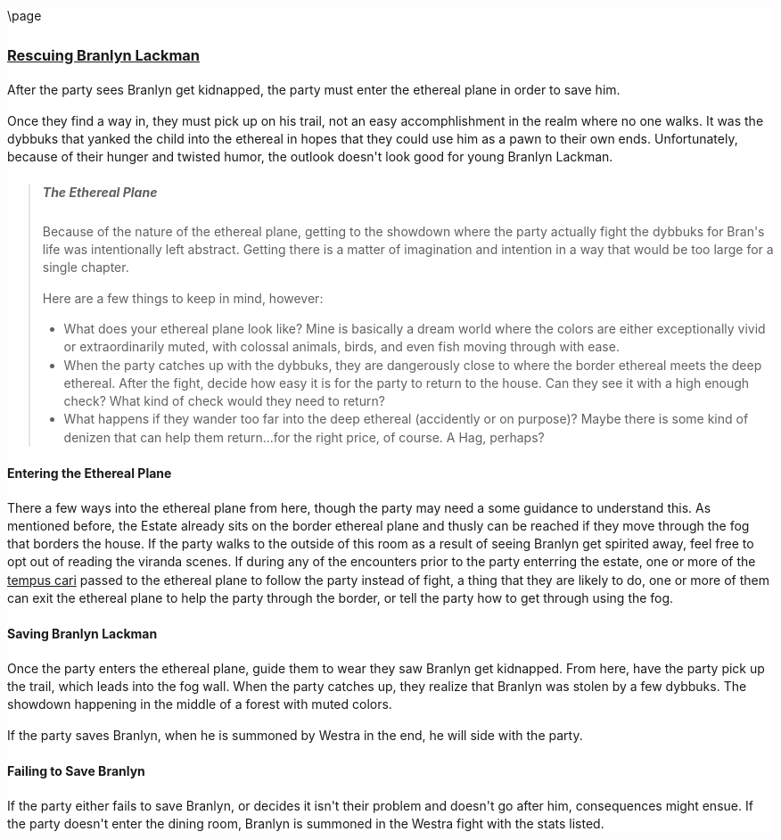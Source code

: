 \page  
<div class='pageNumber auto'></div>
 
### [Rescuing Branlyn Lackman](p24)
 
After the party sees Branlyn get kidnapped, the party must enter the ethereal plane in order to save him.
 
Once they find a way in, they must pick up on his trail, not an easy accomphlishment in the realm where no one walks. It was the dybbuks that yanked the child into the ethereal in hopes that they could use him as a pawn to their own ends. Unfortunately, because of their hunger and twisted humor, the outlook doesn't look good for young Branlyn Lackman.
 
> ##### The Ethereal Plane  
> Because of the nature of the ethereal plane, getting to the showdown where the party actually fight the dybbuks for Bran's life was intentionally left abstract. Getting there is a matter of imagination and intention in a way that would be too large for a single chapter.  
>  
> Here are a few things to keep in mind, however:  
>- What does your ethereal plane look like? Mine is basically a dream world where the colors are either exceptionally vivid or extraordinarily muted, with colossal animals, birds, and even fish moving through with ease.  
>- When the party catches up with the dybbuks, they are dangerously close to where the border ethereal meets the deep ethereal. After the fight, decide how easy it is for the party to return to the house. Can they see it with a high enough check? What kind of check would they need to return?  
>- What happens if they wander too far into the deep ethereal (accidently or on purpose)? Maybe there is some kind of denizen that can help them return...for the right price, of course. A Hag, perhaps?
 
#### Entering the Ethereal Plane  
There a few ways into the ethereal plane from here, though the party may need a some guidance to understand this. As mentioned before, the Estate already sits on the border ethereal plane and thusly can be reached if they move through the fog that borders the house. If the party walks to the outside of this room as a result of seeing Branlyn get spirited away, feel free to opt out of reading the viranda scenes.   If during any of the encounters prior to the party enterring the estate, one or more of the [tempus cari](p) passed to the ethereal plane to follow the party instead of fight, a thing that they are likely to do, one or more of them can exit the ethereal plane to help the party through the border, or tell the party how to get through using the fog.
 
#### Saving Branlyn Lackman
 
Once the party enters the ethereal plane, guide them to wear they saw Branlyn get kidnapped. From here, have the party pick up the trail, which leads into the fog wall. When the party catches up, they realize that Branlyn was stolen by a few dybbuks. The showdown happening in the middle of a forest with muted colors.
 
If the party saves Branlyn, when he is summoned by Westra in the end, he will side with the party.
 
#### Failing to Save Branlyn
 
If the party either fails to save Branlyn, or decides it isn't their problem and doesn't go after him, consequences might ensue. If the party doesn't enter the dining room, Branlyn is summoned in the Westra fight with the stats listed.
 